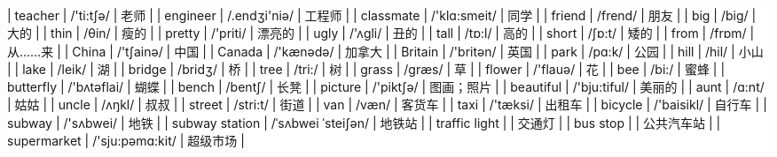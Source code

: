 | teacher                  | /'ti:tʃә/             | 老师                       |
| engineer                 | /.endʒi'niә/          | 工程师                      |
| classmate                | /'klɑ:smeit/          | 同学                       |
| friend                   | /frend/               | 朋友                       |
| big                      | /big/                 | 大的                       |
| thin                     | /θin/                 | 瘦的                       |
| pretty                   | /'priti/              | 漂亮的                      |
| ugly                     | /'ʌgli/               | 丑的                       |
| tall                     | /tɒ:l/                | 高的                       |
| short                    | /ʃɒ:t/                | 矮的                       |
| from                     | /frɒm/                | 从……来                     |
| China                    | /'tʃainә/             | 中国                       |
| Canada                   | /'kænәdә/             | 加拿大                      |
| Britain                  | /'britәn/             | 英国                       |
| park                     | /pɑ:k/                | 公园                       |
| hill                     | /hil/                 | 小山                       |
| lake                     | /leik/                | 湖                        |
| bridge                   | /bridʒ/               | 桥                        |
| tree                     | /tri:/                | 树                        |
| grass                    | /græs/                | 草                        |
| flower                   | /'flauә/              | 花                        |
| bee                      | /bi:/                 | 蜜蜂                       |
| butterfly                | /'bʌtәflai/           | 蝴蝶                       |
| bench                    | /bentʃ/               | 长凳                       |
| picture                  | /'piktʃә/             | 图画；照片                    |
| beautiful                | /'bju:tiful/          | 美丽的                      |
| aunt                     | /ɑ:nt/                | 姑姑                       |
| uncle                    | /ʌŋkl/                | 叔叔                       |
| street                   | /stri:t/              | 街道                       |
| van                      | /væn/                 | 客货车                      |
| taxi                     | /'tæksi/              | 出租车                      |
| bicycle                  | /'baisikl/            | 自行车                      |
| subway                   | /'sʌbwei/             | 地铁                       |
| subway station           | /ˈsʌbwei ˈsteiʃən/    | 地铁站                      |
| traffic light            |                       | 交通灯                      |
| bus stop                 |                       | 公共汽车站                    |
| supermarket              | /'sju:pәmɑ:kit/       | 超级市场                     |